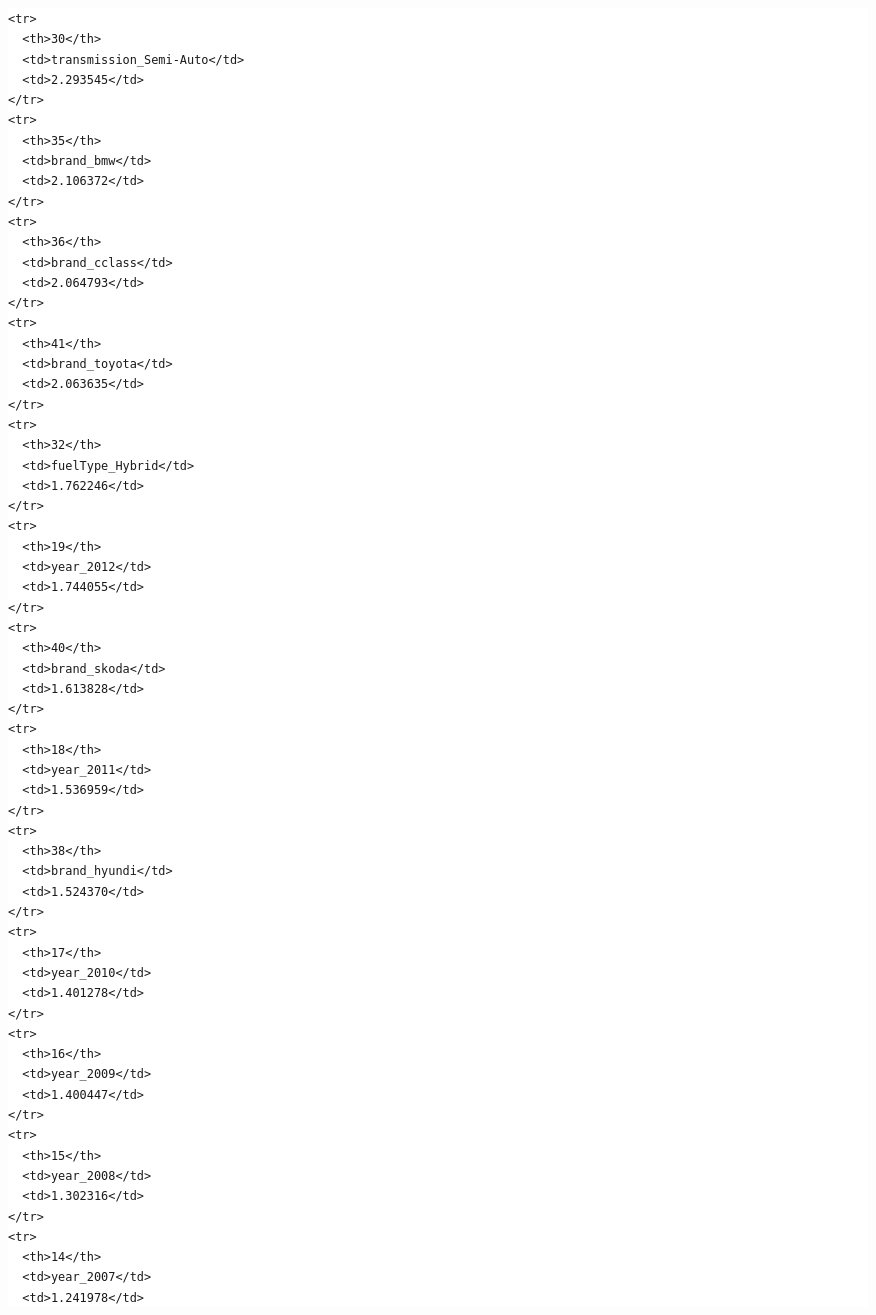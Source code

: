     <tr>
      <th>30</th>
      <td>transmission_Semi-Auto</td>
      <td>2.293545</td>
    </tr>
    <tr>
      <th>35</th>
      <td>brand_bmw</td>
      <td>2.106372</td>
    </tr>
    <tr>
      <th>36</th>
      <td>brand_cclass</td>
      <td>2.064793</td>
    </tr>
    <tr>
      <th>41</th>
      <td>brand_toyota</td>
      <td>2.063635</td>
    </tr>
    <tr>
      <th>32</th>
      <td>fuelType_Hybrid</td>
      <td>1.762246</td>
    </tr>
    <tr>
      <th>19</th>
      <td>year_2012</td>
      <td>1.744055</td>
    </tr>
    <tr>
      <th>40</th>
      <td>brand_skoda</td>
      <td>1.613828</td>
    </tr>
    <tr>
      <th>18</th>
      <td>year_2011</td>
      <td>1.536959</td>
    </tr>
    <tr>
      <th>38</th>
      <td>brand_hyundi</td>
      <td>1.524370</td>
    </tr>
    <tr>
      <th>17</th>
      <td>year_2010</td>
      <td>1.401278</td>
    </tr>
    <tr>
      <th>16</th>
      <td>year_2009</td>
      <td>1.400447</td>
    </tr>
    <tr>
      <th>15</th>
      <td>year_2008</td>
      <td>1.302316</td>
    </tr>
    <tr>
      <th>14</th>
      <td>year_2007</td>
      <td>1.241978</td>